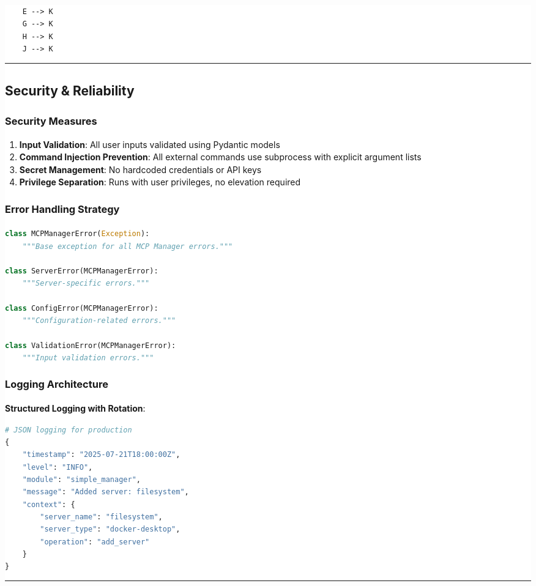 ```mermaid
    E --> K
    G --> K
    H --> K
    J --> K
```

---

## Security & Reliability

### Security Measures

1. **Input Validation**: All user inputs validated using Pydantic models
2. **Command Injection Prevention**: All external commands use subprocess with explicit argument lists
3. **Secret Management**: No hardcoded credentials or API keys
4. **Privilege Separation**: Runs with user privileges, no elevation required

### Error Handling Strategy

```python
class MCPManagerError(Exception):
    """Base exception for all MCP Manager errors."""
    
class ServerError(MCPManagerError):
    """Server-specific errors."""
    
class ConfigError(MCPManagerError):  
    """Configuration-related errors."""
    
class ValidationError(MCPManagerError):
    """Input validation errors."""
```

### Logging Architecture

**Structured Logging with Rotation**:
```python
# JSON logging for production
{
    "timestamp": "2025-07-21T18:00:00Z",
    "level": "INFO",
    "module": "simple_manager",
    "message": "Added server: filesystem",
    "context": {
        "server_name": "filesystem",
        "server_type": "docker-desktop",
        "operation": "add_server"
    }
}
```

---